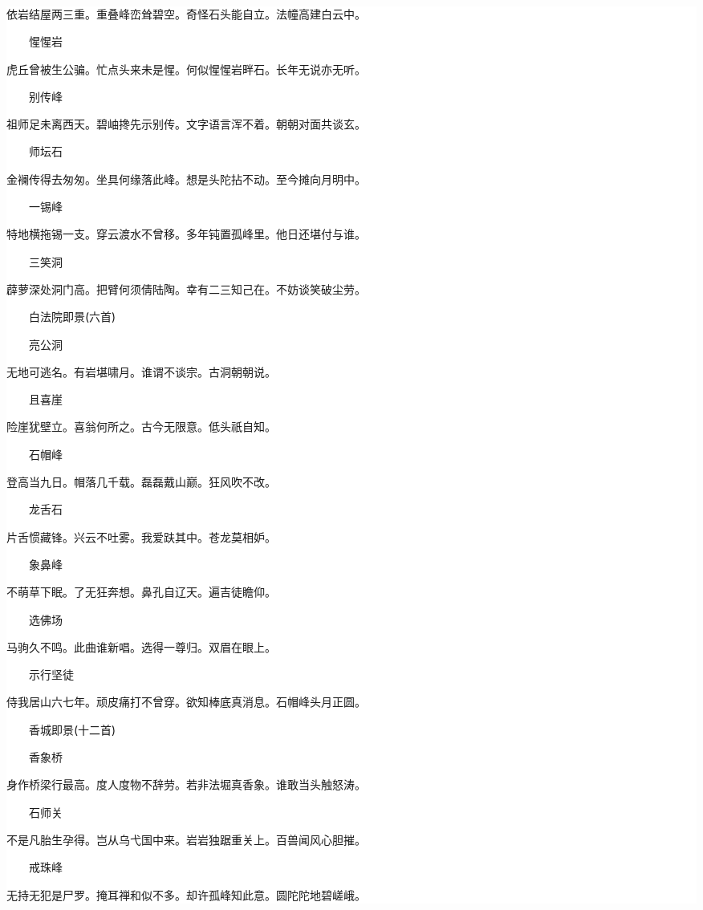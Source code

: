 
依岩结屋两三重。重叠峰峦耸碧空。奇怪石头能自立。法幢高建白云中。

　　惺惺岩

虎丘曾被生公骗。忙点头来未是惺。何似惺惺岩畔石。长年无说亦无听。

　　别传峰

祖师足未离西天。碧岫搀先示别传。文字语言浑不着。朝朝对面共谈玄。

　　师坛石

金襕传得去匆匆。坐具何缘落此峰。想是头陀拈不动。至今摊向月明中。

　　一锡峰

特地横拖锡一支。穿云渡水不曾移。多年钝置孤峰里。他日还堪付与谁。

　　三笑洞

薜萝深处洞门高。把臂何须倩陆陶。幸有二三知己在。不妨谈笑破尘劳。

　　白法院即景(六首)

　　亮公洞

无地可逃名。有岩堪啸月。谁谓不谈宗。古洞朝朝说。

　　且喜崖

险崖犹壁立。喜翁何所之。古今无限意。低头祇自知。

　　石帽峰

登高当九日。帽落几千载。磊磊戴山巅。狂风吹不改。

　　龙舌石

片舌惯藏锋。兴云不吐雾。我爱趺其中。苍龙莫相妒。

　　象鼻峰

不萌草下眠。了无狂奔想。鼻孔自辽天。遍吉徒瞻仰。

　　选佛场

马驹久不鸣。此曲谁新唱。选得一尊归。双眉在眼上。

　　示行坚徒

侍我居山六七年。顽皮痛打不曾穿。欲知棒底真消息。石帽峰头月正圆。

　　香城即景(十二首)

　　香象桥

身作桥梁行最高。度人度物不辞劳。若非法堀真香象。谁敢当头触怒涛。

　　石师关

不是凡胎生孕得。岂从乌弋国中来。岩岩独踞重关上。百兽闻风心胆摧。

　　戒珠峰

无持无犯是尸罗。掩耳禅和似不多。却许孤峰知此意。圆陀陀地碧嵯峨。
